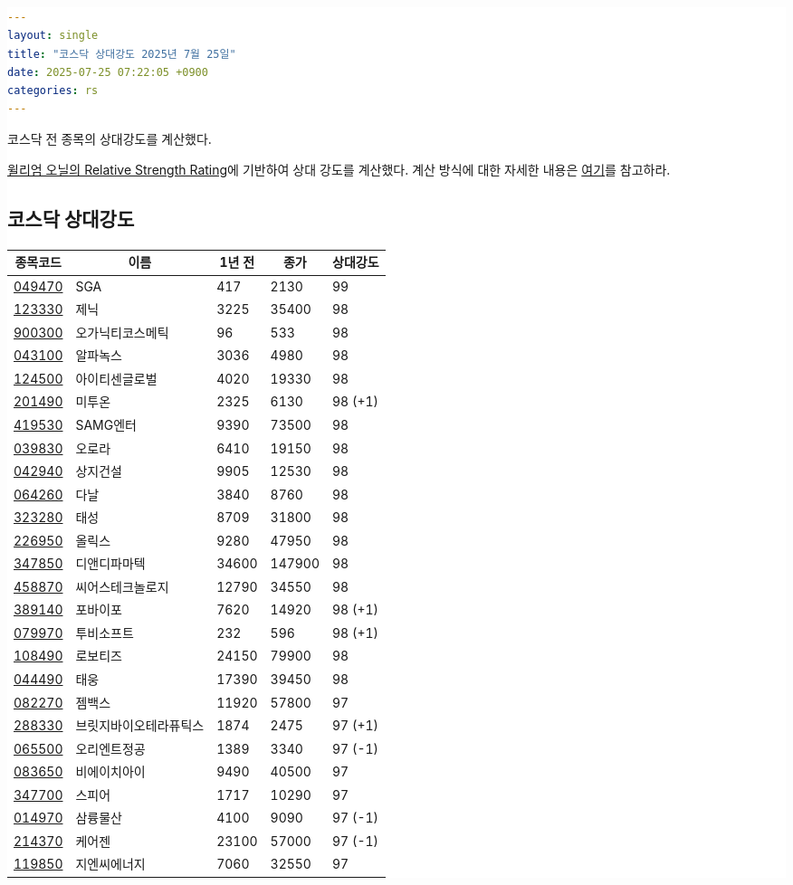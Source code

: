 ```yaml
---
layout: single
title: "코스닥 상대강도 2025년 7월 25일"
date: 2025-07-25 07:22:05 +0900
categories: rs
---
```

코스닥 전 종목의 상대강도를 계산했다.

[윌리엄 오닐의 Relative Strength Rating](https://www.williamoneil.com/proprietary-ratings-and-rankings/)에 기반하여 상대 강도를 계산했다.
계산 방식에 대한 자세한 내용은 [여기](https://dalinaum.github.io/investment/2024/08/26/how-i-calculated-relative-strength.html)를 참고하라.

## 코스닥 상대강도

|종목코드|이름|1년 전|종가|상대강도|
|------|---|-----|--|------|
|[049470](https://finance.daum.net/quotes/A049470)|SGA|417|2130|99 |
|[123330](https://finance.daum.net/quotes/A123330)|제닉|3225|35400|98 |
|[900300](https://finance.daum.net/quotes/A900300)|오가닉티코스메틱|96|533|98 |
|[043100](https://finance.daum.net/quotes/A043100)|알파녹스|3036|4980|98 |
|[124500](https://finance.daum.net/quotes/A124500)|아이티센글로벌|4020|19330|98 |
|[201490](https://finance.daum.net/quotes/A201490)|미투온|2325|6130|98 (+1)|
|[419530](https://finance.daum.net/quotes/A419530)|SAMG엔터|9390|73500|98 |
|[039830](https://finance.daum.net/quotes/A039830)|오로라|6410|19150|98 |
|[042940](https://finance.daum.net/quotes/A042940)|상지건설|9905|12530|98 |
|[064260](https://finance.daum.net/quotes/A064260)|다날|3840|8760|98 |
|[323280](https://finance.daum.net/quotes/A323280)|태성|8709|31800|98 |
|[226950](https://finance.daum.net/quotes/A226950)|올릭스|9280|47950|98 |
|[347850](https://finance.daum.net/quotes/A347850)|디앤디파마텍|34600|147900|98 |
|[458870](https://finance.daum.net/quotes/A458870)|씨어스테크놀로지|12790|34550|98 |
|[389140](https://finance.daum.net/quotes/A389140)|포바이포|7620|14920|98 (+1)|
|[079970](https://finance.daum.net/quotes/A079970)|투비소프트|232|596|98 (+1)|
|[108490](https://finance.daum.net/quotes/A108490)|로보티즈|24150|79900|98 |
|[044490](https://finance.daum.net/quotes/A044490)|태웅|17390|39450|98 |
|[082270](https://finance.daum.net/quotes/A082270)|젬백스|11920|57800|97 |
|[288330](https://finance.daum.net/quotes/A288330)|브릿지바이오테라퓨틱스|1874|2475|97 (+1)|
|[065500](https://finance.daum.net/quotes/A065500)|오리엔트정공|1389|3340|97 (-1)|
|[083650](https://finance.daum.net/quotes/A083650)|비에이치아이|9490|40500|97 |
|[347700](https://finance.daum.net/quotes/A347700)|스피어|1717|10290|97 |
|[014970](https://finance.daum.net/quotes/A014970)|삼륭물산|4100|9090|97 (-1)|
|[214370](https://finance.daum.net/quotes/A214370)|케어젠|23100|57000|97 (-1)|
|[119850](https://finance.daum.net/quotes/A119850)|지엔씨에너지|7060|32550|97 |